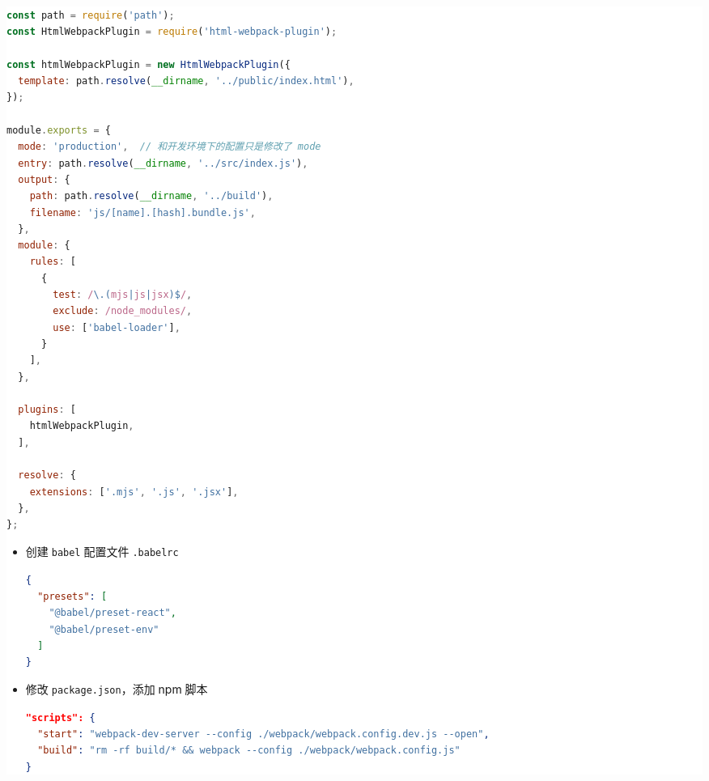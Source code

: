   ``` js
  const path = require('path');
  const HtmlWebpackPlugin = require('html-webpack-plugin');
   
  const htmlWebpackPlugin = new HtmlWebpackPlugin({
    template: path.resolve(__dirname, '../public/index.html'),
  });
   
  module.exports = {
    mode: 'production',  // 和开发环境下的配置只是修改了 mode                            
    entry: path.resolve(__dirname, '../src/index.js'),
    output: {                                         
      path: path.resolve(__dirname, '../build'),      
      filename: 'js/[name].[hash].bundle.js',         
    },
    module: {
      rules: [              
        {
          test: /\.(mjs|js|jsx)$/,
          exclude: /node_modules/,
          use: ['babel-loader'],
        }
      ],
    },
   
    plugins: [
      htmlWebpackPlugin,
    ],
   
    resolve: {
      extensions: ['.mjs', '.js', '.jsx'],
    },
  };
  ```

- 创建 `babel` 配置文件 `.babelrc`

  ``` json
  {
    "presets": [
      "@babel/preset-react",
      "@babel/preset-env"
    ]
  }
  ```

- 修改 `package.json`，添加 npm 脚本

  ``` json
  "scripts": {
    "start": "webpack-dev-server --config ./webpack/webpack.config.dev.js --open",
    "build": "rm -rf build/* && webpack --config ./webpack/webpack.config.js"
  }
  ```
